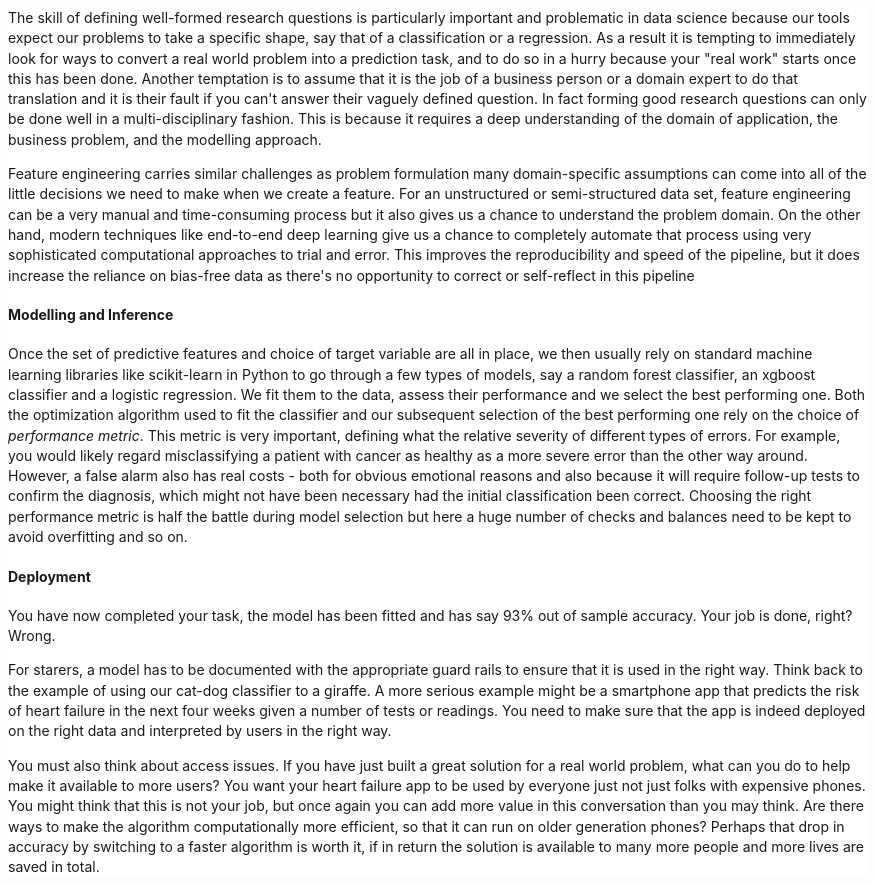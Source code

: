 The skill of defining well-formed research questions is particularly important and problematic in data science because our tools expect our problems to take a specific shape, say that of a classification or a regression. As a result it is tempting to immediately look for ways to convert a real world problem into a prediction task, and to do so in a hurry because your "real work" starts once this has been done. Another temptation is to assume that it is the job of a business person or a domain expert to do that translation and it is their fault if you can't answer their vaguely defined question. 
In fact forming good research questions can only be done well in a multi-disciplinary fashion. This is because it requires a deep understanding of the domain of application, the business problem, and the modelling approach.

Feature engineering carries similar challenges as problem formulation many domain-specific assumptions can come into all of the little decisions we need to make when we create a feature. For an unstructured or semi-structured data set, feature engineering can be a very manual and time-consuming process but it also gives us a chance to understand the problem domain. On the other hand, modern techniques like end-to-end deep learning give us a chance to completely automate that process using very sophisticated computational approaches to trial and error. This improves the reproducibility and speed of the pipeline, but it does increase the reliance on bias-free data as there's no opportunity to correct or self-reflect in this pipeline

#### Modelling and Inference 

Once the set of predictive features and choice of target variable are all in place, we then usually rely on standard machine learning libraries like scikit-learn in Python to go through a few types of models, say a random forest classifier, an xgboost classifier and a logistic regression. We fit them to the data, assess their performance and we select the best performing one. Both the optimization algorithm used to fit the classifier and our subsequent selection of the best performing one rely on the choice of _performance metric_. This metric is very important, defining what the relative severity of different types of errors. For example, you would likely regard misclassifying a patient with cancer as healthy as a more severe error than the other way around. However, a false alarm also has real costs - both for obvious emotional reasons and also because it will require follow-up tests to confirm the diagnosis, which might not have been necessary had the initial classification been correct. Choosing the right performance metric is half the battle during model selection but here a huge number of checks and balances need to be kept to avoid overfitting and so on.

#### Deployment 

You have now completed your task, the model has been fitted and has say 93% out of sample accuracy. Your job is done, right? Wrong.

For starers, a model has to be documented with the appropriate guard rails to ensure that it is used in the right way. Think back to the example of using our cat-dog classifier to a giraffe. A more serious example might be a smartphone app that predicts the risk of heart failure in the next four weeks given a number of tests or readings. You need to make sure that the app is indeed deployed on the right data and interpreted by users in the right way. 

You must also think about access issues. If you have just built a great solution for a real world problem, what can you do to help make it available to more users? You want your heart failure app to be used by everyone just not just folks with expensive phones. You might think that this is not your job, but once again you can add more value in this conversation than you may think. Are there ways to make the algorithm computationally more efficient, so that it can run on older generation phones? Perhaps that drop in accuracy by switching to a faster algorithm is worth it, if in return the solution is available to many more people and more lives are saved in total.
